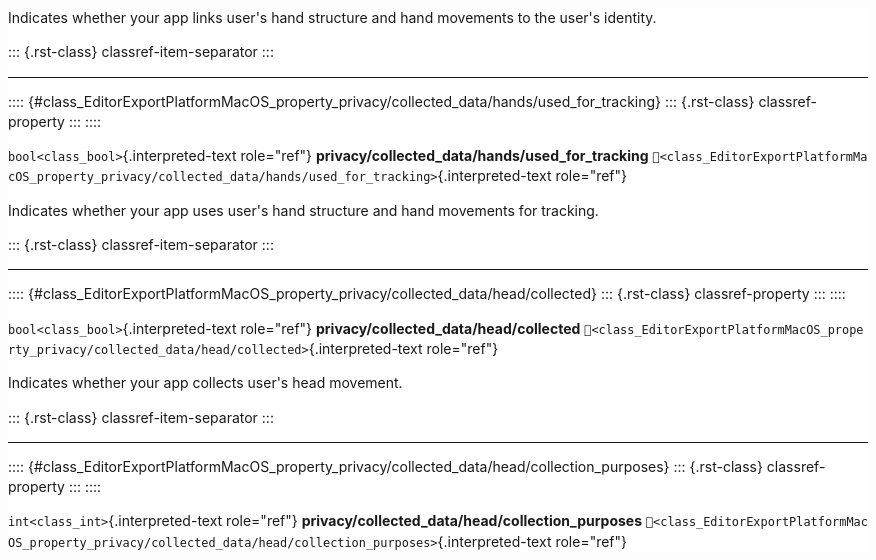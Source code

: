 Indicates whether your app links user\'s hand structure and hand
movements to the user\'s identity.

::: {.rst-class}
classref-item-separator
:::

------------------------------------------------------------------------

:::: {#class_EditorExportPlatformMacOS_property_privacy/collected_data/hands/used_for_tracking}
::: {.rst-class}
classref-property
:::
::::

`bool<class_bool>`{.interpreted-text role="ref"}
**privacy/collected_data/hands/used_for_tracking**
`🔗<class_EditorExportPlatformMacOS_property_privacy/collected_data/hands/used_for_tracking>`{.interpreted-text
role="ref"}

Indicates whether your app uses user\'s hand structure and hand
movements for tracking.

::: {.rst-class}
classref-item-separator
:::

------------------------------------------------------------------------

:::: {#class_EditorExportPlatformMacOS_property_privacy/collected_data/head/collected}
::: {.rst-class}
classref-property
:::
::::

`bool<class_bool>`{.interpreted-text role="ref"}
**privacy/collected_data/head/collected**
`🔗<class_EditorExportPlatformMacOS_property_privacy/collected_data/head/collected>`{.interpreted-text
role="ref"}

Indicates whether your app collects user\'s head movement.

::: {.rst-class}
classref-item-separator
:::

------------------------------------------------------------------------

:::: {#class_EditorExportPlatformMacOS_property_privacy/collected_data/head/collection_purposes}
::: {.rst-class}
classref-property
:::
::::

`int<class_int>`{.interpreted-text role="ref"}
**privacy/collected_data/head/collection_purposes**
`🔗<class_EditorExportPlatformMacOS_property_privacy/collected_data/head/collection_purposes>`{.interpreted-text
role="ref"}
